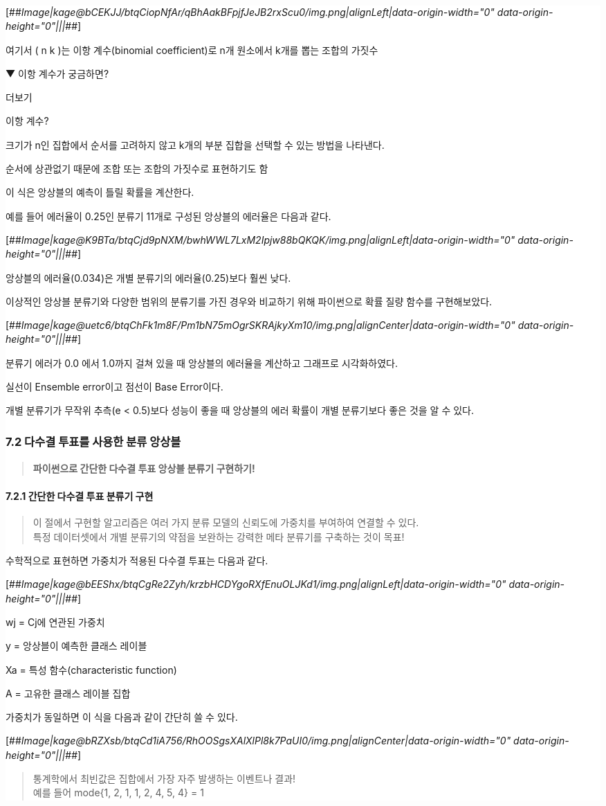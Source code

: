 [##_Image|kage@bCEKJJ/btqCiopNfAr/qBhAakBFpjfJeJB2rxScu0/img.png|alignLeft|data-origin-width="0" data-origin-height="0"|||_##]

여기서 ( n k )는 이항 계수(binomial coefficient)로 n개 원소에서 k개를 뽑는 조합의 가짓수

▼ 이항 계수가 궁금하면?

더보기

이항 계수?

크기가 n인 집합에서 순서를 고려하지 않고 k개의 부분 집합을 선택할 수 있는 방법을 나타낸다.

순서에 상관없기 때문에 조합 또는 조합의 가짓수로 표현하기도 함

이 식은 앙상블의 예측이 틀릴 확률을 계산한다. 

예를 들어 에러율이 0.25인 분류기 11개로 구성된 앙상블의 에러율은 다음과 같다.

[##_Image|kage@K9BTa/btqCjd9pNXM/bwhWWL7LxM2Ipjw88bQKQK/img.png|alignLeft|data-origin-width="0" data-origin-height="0"|||_##]

앙상블의 에러율(0.034)은 개별 분류기의 에러율(0.25)보다 훨씬 낮다.

이상적인 앙상블 분류기와 다양한 범위의 분류기를 가진 경우와 비교하기 위해 파이썬으로 확률 질량 함수를 구현해보았다.

[##_Image|kage@uetc6/btqChFk1m8F/Pm1bN75mOgrSKRAjkyXm10/img.png|alignCenter|data-origin-width="0" data-origin-height="0"|||_##]

분류기 에러가 0.0 에서 1.0까지 걸쳐 있을 때 앙상블의 에러율을 계산하고 그래프로 시각화하였다.

실선이 Ensemble error이고 점선이 Base Error이다.

개별 분류기가 무작위 추측(e < 0.5)보다 성능이 좋을 때 앙상블의 에러 확률이 개별 분류기보다 좋은 것을 알 수 있다.

### 7.2 다수결 투표를 사용한 분류 앙상블

> **파이썬으로 간단한 다수결 투표 앙상블 분류기 구현하기!**

#### 7.2.1 간단한 다수결 투표 분류기 구현

> 이 절에서 구현할 알고리즘은 여러 가지 분류 모델의 신뢰도에 가중치를 부여하여 연결할 수 있다.  
> 특정 데이터셋에서 개별 분류기의 약점을 보완하는 강력한 메타 분류기를 구축하는 것이 목표!

수학적으로 표현하면 가중치가 적용된 다수결 투표는 다음과 같다.

[##_Image|kage@bEEShx/btqCgRe2Zyh/krzbHCDYgoRXfEnuOLJKd1/img.png|alignLeft|data-origin-width="0" data-origin-height="0"|||_##]

wj = Cj에 연관된 가중치

y = 앙상블이 예측한 클래스 레이블

Xa = 특성 함수(characteristic function)

A = 고유한 클래스 레이블 집합

가중치가 동일하면 이 식을 다음과 같이 간단히 쓸 수 있다.

[##_Image|kage@bRZXsb/btqCd1iA756/RhOOSgsXAlXlPl8k7PaUI0/img.png|alignCenter|data-origin-width="0" data-origin-height="0"|||_##]

> 통계학에서 최빈값은 집합에서 가장 자주 발생하는 이벤트나 결과!  
> 예를 들어 mode{1, 2, 1, 1, 2, 4, 5, 4} = 1

